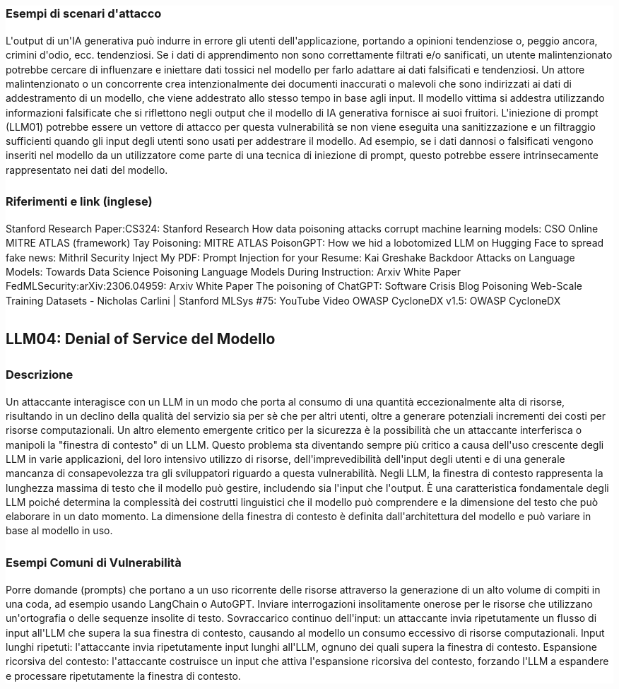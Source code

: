
### Esempi di scenari d'attacco

L'output di un'IA generativa può indurre in errore gli utenti dell'applicazione, portando a opinioni tendenziose o, peggio ancora, crimini d'odio, ecc. tendenziosi.
Se i dati di apprendimento non sono correttamente filtrati e/o sanificati, un utente malintenzionato potrebbe cercare di influenzare e iniettare dati tossici nel modello per farlo adattare ai dati falsificati e tendenziosi.
Un attore malintenzionato o un concorrente crea intenzionalmente dei documenti inaccurati o malevoli che sono indirizzati ai dati di addestramento di un modello, che viene addestrato allo stesso tempo in base agli input. Il modello vittima si addestra utilizzando informazioni falsificate che si riflettono negli output che il modello di IA generativa fornisce ai suoi fruitori.
L'iniezione di prompt (LLM01) potrebbe essere un vettore di attacco per questa vulnerabilità se non viene eseguita una sanitizzazione e un filtraggio sufficienti quando gli input degli utenti sono usati per addestrare il modello. Ad esempio, se i dati dannosi o falsificati vengono inseriti nel modello da un utilizzatore come parte di una tecnica di iniezione di prompt, questo potrebbe essere intrinsecamente rappresentato nei dati del modello.

### Riferimenti e link (inglese)

Stanford Research Paper:CS324: Stanford Research
How data poisoning attacks corrupt machine learning models: CSO Online
MITRE ATLAS (framework) Tay Poisoning: MITRE ATLAS
PoisonGPT: How we hid a lobotomized LLM on Hugging Face to spread fake news: Mithril Security
Inject My PDF: Prompt Injection for your Resume: Kai Greshake
Backdoor Attacks on Language Models: Towards Data Science
Poisoning Language Models During Instruction: Arxiv White Paper
FedMLSecurity:arXiv:2306.04959: Arxiv White Paper
The poisoning of ChatGPT: Software Crisis Blog
Poisoning Web-Scale Training Datasets - Nicholas Carlini | Stanford MLSys #75: YouTube Video
OWASP CycloneDX v1.5: OWASP CycloneDX
## LLM04: Denial of Service del Modello

### Descrizione

Un attaccante interagisce con un LLM in un modo che porta al consumo di una quantità eccezionalmente alta di risorse, risultando in un declino della qualità del servizio sia per sè che per altri utenti, oltre a generare potenziali incrementi dei costi per risorse computazionali. Un altro elemento emergente critico per la sicurezza è la possibilità che un attaccante interferisca o manipoli la "finestra di contesto" di un LLM. Questo problema sta diventando sempre più critico a causa dell'uso crescente degli LLM in varie applicazioni, del loro intensivo utilizzo di risorse, dell'imprevedibilità dell'input degli utenti e di una generale mancanza di consapevolezza tra gli sviluppatori riguardo a questa vulnerabilità. Negli LLM, la finestra di contesto rappresenta la lunghezza massima di testo che il modello può gestire, includendo sia l'input che l'output. È una caratteristica fondamentale degli LLM poiché determina la complessità dei costrutti linguistici che il modello può comprendere e la dimensione del testo che può elaborare in un dato momento. La dimensione della finestra di contesto è definita dall'architettura del modello e può variare in base al modello in uso.

### Esempi Comuni di Vulnerabilità

Porre domande (prompts) che portano a un uso ricorrente delle risorse attraverso la generazione di un alto volume di compiti in una coda, ad esempio usando LangChain o AutoGPT.
Inviare interrogazioni insolitamente onerose per le risorse che utilizzano un'ortografia o delle sequenze insolite di testo.
Sovraccarico continuo dell'input: un attaccante invia ripetutamente un flusso di input all'LLM che supera la sua finestra di contesto, causando al modello un consumo eccessivo di risorse computazionali.
Input lunghi ripetuti: l'attaccante invia ripetutamente input lunghi all'LLM, ognuno dei quali supera la finestra di contesto.
Espansione ricorsiva del contesto: l'attaccante costruisce un input che attiva l'espansione ricorsiva del contesto, forzando l'LLM a espandere e processare ripetutamente la finestra di contesto.